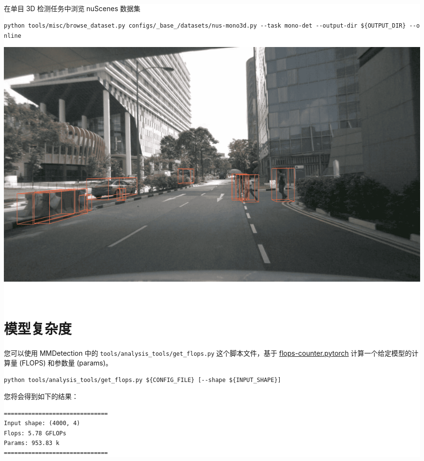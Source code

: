 在单目 3D 检测任务中浏览 nuScenes 数据集

```shell
python tools/misc/browse_dataset.py configs/_base_/datasets/nus-mono3d.py --task mono-det --output-dir ${OUTPUT_DIR} --online
```

![](../resources/browse_dataset_mono.png)

&emsp;

# 模型复杂度

您可以使用 MMDetection 中的 `tools/analysis_tools/get_flops.py` 这个脚本文件，基于 [flops-counter.pytorch](https://github.com/sovrasov/flops-counter.pytorch) 计算一个给定模型的计算量 (FLOPS) 和参数量 (params)。

```shell
python tools/analysis_tools/get_flops.py ${CONFIG_FILE} [--shape ${INPUT_SHAPE}]
```

您将会得到如下的结果：

```text
==============================
Input shape: (4000, 4)
Flops: 5.78 GFLOPs
Params: 953.83 k
==============================
```
